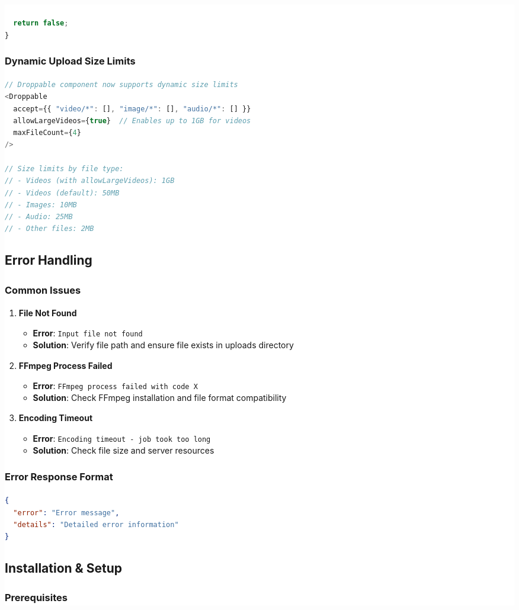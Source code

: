 ```typescript

  return false;
}
```

### Dynamic Upload Size Limits

```typescript
// Droppable component now supports dynamic size limits
<Droppable
  accept={{ "video/*": [], "image/*": [], "audio/*": [] }}
  allowLargeVideos={true}  // Enables up to 1GB for videos
  maxFileCount={4}
/>

// Size limits by file type:
// - Videos (with allowLargeVideos): 1GB
// - Videos (default): 50MB  
// - Images: 10MB
// - Audio: 25MB
// - Other files: 2MB
```

## Error Handling

### Common Issues

1. **File Not Found**
   - **Error**: `Input file not found`
   - **Solution**: Verify file path and ensure file exists in uploads directory

2. **FFmpeg Process Failed**
   - **Error**: `FFmpeg process failed with code X`
   - **Solution**: Check FFmpeg installation and file format compatibility

3. **Encoding Timeout**
   - **Error**: `Encoding timeout - job took too long`
   - **Solution**: Check file size and server resources

### Error Response Format

```json
{
  "error": "Error message",
  "details": "Detailed error information"
}
```

## Installation & Setup

### Prerequisites
